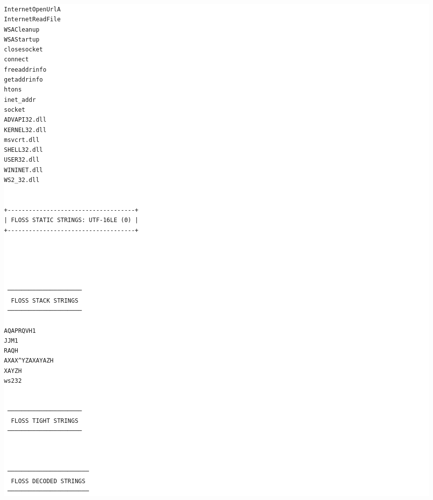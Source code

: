 ```cmd-session
InternetOpenUrlA
InternetReadFile
WSACleanup
WSAStartup
closesocket
connect
freeaddrinfo
getaddrinfo
htons
inet_addr
socket
ADVAPI32.dll
KERNEL32.dll
msvcrt.dll
SHELL32.dll
USER32.dll
WININET.dll
WS2_32.dll


+------------------------------------+
| FLOSS STATIC STRINGS: UTF-16LE (0) |
+------------------------------------+





 ─────────────────────
  FLOSS STACK STRINGS
 ─────────────────────

AQAPRQVH1
JJM1
RAQH
AXAX^YZAXAYAZH
XAYZH
ws232


 ─────────────────────
  FLOSS TIGHT STRINGS
 ─────────────────────



 ───────────────────────
  FLOSS DECODED STRINGS
 ───────────────────────

```

